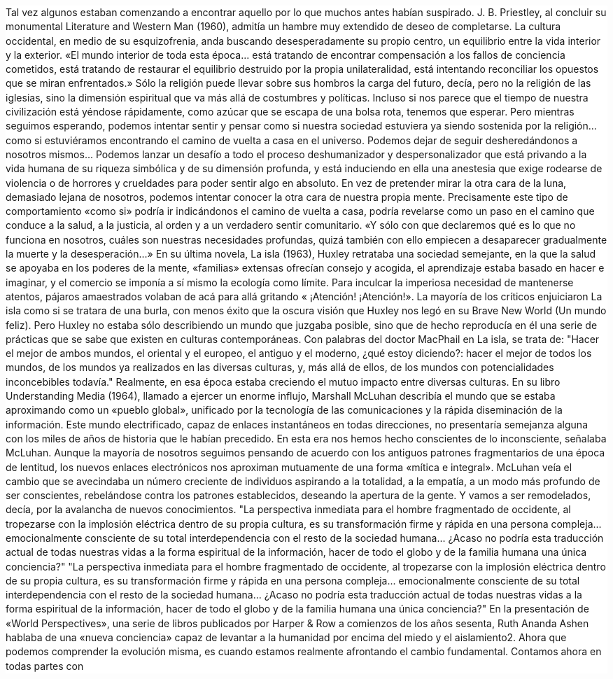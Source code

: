 Tal vez algunos estaban comenzando a encontrar aquello por lo que muchos antes habían suspirado. J. B. Priestley, al concluir su monumental Literature and Western Man (1960), admitía un hambre muy extendido de deseo de completarse. La cultura occidental, en medio de su esquizofrenia, anda buscando desesperadamente su propio centro, un equilibrio entre la vida interior y la exterior.
«El mundo interior de toda esta época... está tratando de encontrar compensación a los fallos de conciencia cometidos, está tratando de restaurar el equilibrio destruido por la propia unilateralidad, está intentando reconciliar los opuestos que se miran enfrentados.»
Sólo la religión puede llevar sobre sus hombros la carga del futuro, decía, pero no la religión de las iglesias, sino la dimensión espiritual que va más allá de costumbres y políticas.
Incluso si nos parece que el tiempo de nuestra civilización está yéndose rápidamente, como azúcar que se escapa de una bolsa rota, tenemos que esperar. Pero mientras seguimos esperando, podemos intentar sentir y pensar como si nuestra sociedad estuviera ya siendo sostenida por la religión... como si estuviéramos encontrando el camino de vuelta a casa en el universo. Podemos dejar de seguir desheredándonos a nosotros mismos... Podemos lanzar un desafío a todo el proceso deshumanizador y despersonalizador que está privando a la vida humana de su riqueza simbólica y de su dimensión profunda, y está induciendo en ella una anestesia que exige rodearse de violencia o de horrores y crueldades para poder sentir algo en absoluto.
En vez de pretender mirar la otra cara de la luna, demasiado lejana de nosotros, podemos intentar conocer la otra cara de nuestra propia mente. Precisamente este tipo de comportamiento «como si» podría ir indicándonos el camino de vuelta a casa, podría revelarse como un paso en el camino que conduce a la salud, a la justicia, al orden y a un verdadero sentir comunitario.
«Y sólo con que declaremos qué es lo que no funciona en nosotros, cuáles son nuestras necesidades profundas, quizá también con ello empiecen a desaparecer gradualmente la muerte y la desesperación...»
En su última novela, La isla (1963), Huxley retrataba una sociedad semejante, en la que la salud se apoyaba en los poderes de la mente, «familias» extensas ofrecían consejo y acogida, el aprendizaje estaba basado en hacer e imaginar, y el comercio se imponía a sí mismo la ecología como límite. Para inculcar la imperiosa necesidad de mantenerse atentos, pájaros amaestrados volaban de acá para allá gritando « ¡Atención! ¡Atención!».
La mayoría de los críticos enjuiciaron La isla como si se tratara de una burla, con menos éxito que la oscura visión que Huxley nos legó en su Brave New World (Un mundo feliz). Pero Huxley no estaba sólo describiendo un mundo que juzgaba posible, sino que de hecho reproducía en él una serie de prácticas que se sabe que existen en culturas contemporáneas. Con palabras del doctor MacPhail en La isla, se trata de:
"Hacer el mejor de ambos mundos, el oriental y el europeo, el antiguo y el moderno, ¿qué estoy diciendo?: hacer el mejor de todos los mundos, de los mundos ya realizados en las diversas culturas, y, más allá de ellos, de los mundos con potencialidades inconcebibles todavía."
Realmente, en esa época estaba creciendo el mutuo impacto entre diversas culturas. En su libro Understanding Media (1964), llamado a ejercer un enorme influjo, Marshall McLuhan describía el mundo que se estaba aproximando como un «pueblo global», unificado por la tecnología de las comunicaciones y la rápida diseminación de la información. Este mundo electrificado, capaz de enlaces instantáneos en todas direcciones, no presentaría semejanza alguna con los miles de años de historia que le habían precedido. En esta era nos hemos hecho conscientes de lo inconsciente, señalaba McLuhan.
Aunque la mayoría de nosotros seguimos pensando de acuerdo con los antiguos patrones fragmentarios de una época de lentitud, los nuevos enlaces electrónicos nos aproximan mutuamente de una forma «mítica e integral». McLuhan veía el cambio que se avecindaba un número creciente de individuos aspirando a la totalidad, a la empatía, a un modo más profundo de ser conscientes, rebelándose contra los patrones establecidos, deseando la apertura de la gente. Y vamos a ser remodelados, decía, por la avalancha de nuevos conocimientos.
"La perspectiva inmediata para el hombre fragmentado de occidente, al tropezarse con la implosión eléctrica dentro de su propia cultura, es su transformación firme y rápida en una persona compleja... emocionalmente consciente de su total interdependencia con el resto de la sociedad humana... ¿Acaso no podría esta traducción actual de todas nuestras vidas a la forma espiritual de la información, hacer de todo el globo y de la familia humana una única conciencia?"
"La perspectiva inmediata para el hombre fragmentado de occidente, al tropezarse con la implosión eléctrica dentro de su propia cultura, es su transformación firme y rápida en una persona compleja... emocionalmente consciente de su total interdependencia con el resto de la sociedad humana...
¿Acaso no podría esta traducción actual de todas nuestras vidas a la forma espiritual de la información, hacer de todo el globo y de la familia humana una única conciencia?"
En la presentación de «World Perspectives», una serie de libros publicados por Harper & Row a comienzos de los años sesenta, Ruth Ananda Ashen hablaba de una «nueva conciencia» capaz de levantar a la humanidad por encima del miedo y el aislamiento2. Ahora que podemos comprender la evolución misma, es cuando estamos realmente afrontando el cambio fundamental. Contamos ahora en todas partes con